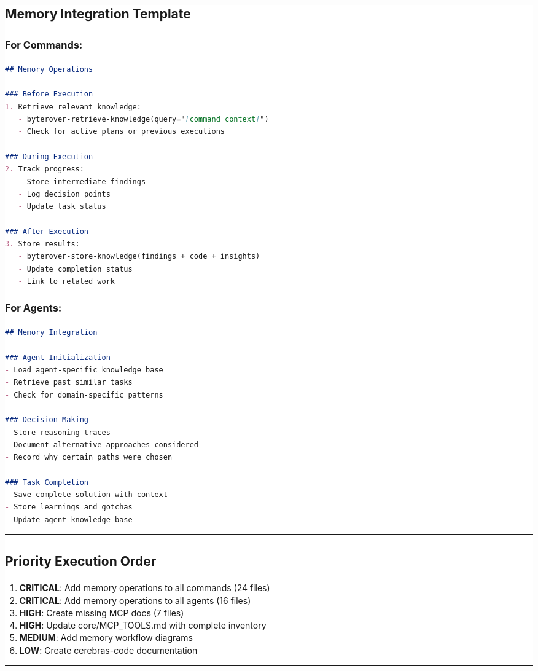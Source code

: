 
## Memory Integration Template

### For Commands:
```markdown
## Memory Operations

### Before Execution
1. Retrieve relevant knowledge:
   - byterover-retrieve-knowledge(query="[command context]")
   - Check for active plans or previous executions

### During Execution
2. Track progress:
   - Store intermediate findings
   - Log decision points
   - Update task status

### After Execution
3. Store results:
   - byterover-store-knowledge(findings + code + insights)
   - Update completion status
   - Link to related work
```

### For Agents:
```markdown
## Memory Integration

### Agent Initialization
- Load agent-specific knowledge base
- Retrieve past similar tasks
- Check for domain-specific patterns

### Decision Making
- Store reasoning traces
- Document alternative approaches considered
- Record why certain paths were chosen

### Task Completion
- Save complete solution with context
- Store learnings and gotchas
- Update agent knowledge base
```

---

## Priority Execution Order

1. **CRITICAL**: Add memory operations to all commands (24 files)
2. **CRITICAL**: Add memory operations to all agents (16 files)
3. **HIGH**: Create missing MCP docs (7 files)
4. **HIGH**: Update core/MCP_TOOLS.md with complete inventory
5. **MEDIUM**: Add memory workflow diagrams
6. **LOW**: Create cerebras-code documentation

---